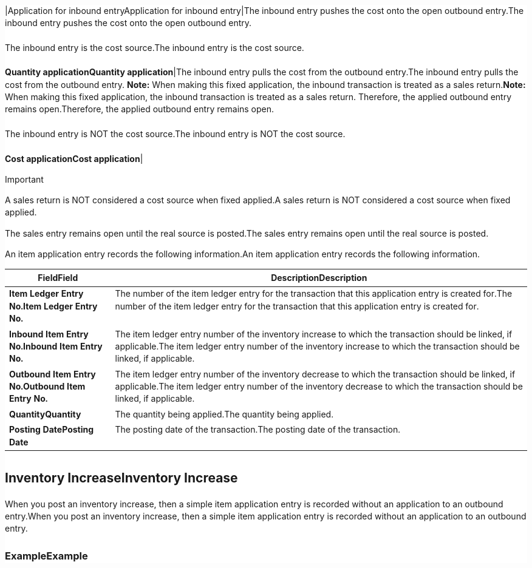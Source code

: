 |<span data-ttu-id="b66eb-140">Application for inbound entry</span><span class="sxs-lookup"><span data-stu-id="b66eb-140">Application for inbound entry</span></span>|<span data-ttu-id="b66eb-141">The inbound entry pushes the cost onto the open outbound entry.</span><span class="sxs-lookup"><span data-stu-id="b66eb-141">The inbound entry pushes the cost onto the open outbound entry.</span></span><br /><br /> <span data-ttu-id="b66eb-142">The inbound entry is the cost source.</span><span class="sxs-lookup"><span data-stu-id="b66eb-142">The inbound entry is the cost source.</span></span><br /><br /> **<span data-ttu-id="b66eb-143">Quantity application</span><span class="sxs-lookup"><span data-stu-id="b66eb-143">Quantity application</span></span>**|<span data-ttu-id="b66eb-144">The inbound entry pulls the cost from the outbound entry.</span><span class="sxs-lookup"><span data-stu-id="b66eb-144">The inbound entry pulls the cost from the outbound entry.</span></span> <span data-ttu-id="b66eb-145">**Note:**  When making this fixed application, the inbound transaction is treated as a sales return.</span><span class="sxs-lookup"><span data-stu-id="b66eb-145">**Note:**  When making this fixed application, the inbound transaction is treated as a sales return.</span></span> <span data-ttu-id="b66eb-146">Therefore, the applied outbound entry remains open.</span><span class="sxs-lookup"><span data-stu-id="b66eb-146">Therefore, the applied outbound entry remains open.</span></span> <br /><br /> <span data-ttu-id="b66eb-147">The inbound entry is NOT the cost source.</span><span class="sxs-lookup"><span data-stu-id="b66eb-147">The inbound entry is NOT the cost source.</span></span><br /><br /> **<span data-ttu-id="b66eb-148">Cost application</span><span class="sxs-lookup"><span data-stu-id="b66eb-148">Cost application</span></span>**|  

> [!IMPORTANT]  
>  <span data-ttu-id="b66eb-149">A sales return is NOT considered a cost source when fixed applied.</span><span class="sxs-lookup"><span data-stu-id="b66eb-149">A sales return is NOT considered a cost source when fixed applied.</span></span>  
>   
>  <span data-ttu-id="b66eb-150">The sales entry remains open until the real source is posted.</span><span class="sxs-lookup"><span data-stu-id="b66eb-150">The sales entry remains open until the real source is posted.</span></span>  

<span data-ttu-id="b66eb-151">An item application entry records the following information.</span><span class="sxs-lookup"><span data-stu-id="b66eb-151">An item application entry records the following information.</span></span>  

|<span data-ttu-id="b66eb-152">Field</span><span class="sxs-lookup"><span data-stu-id="b66eb-152">Field</span></span>|<span data-ttu-id="b66eb-153">Description</span><span class="sxs-lookup"><span data-stu-id="b66eb-153">Description</span></span>|  
|---------------------------------|---------------------------------------|  
|**<span data-ttu-id="b66eb-154">Item Ledger Entry No.</span><span class="sxs-lookup"><span data-stu-id="b66eb-154">Item Ledger Entry No.</span></span>**|<span data-ttu-id="b66eb-155">The number of the item ledger entry for the transaction that this application entry is created for.</span><span class="sxs-lookup"><span data-stu-id="b66eb-155">The number of the item ledger entry for the transaction that this application entry is created for.</span></span>|  
|**<span data-ttu-id="b66eb-156">Inbound Item Entry No.</span><span class="sxs-lookup"><span data-stu-id="b66eb-156">Inbound Item Entry No.</span></span>**|<span data-ttu-id="b66eb-157">The item ledger entry number of the inventory increase to which the transaction should be linked, if applicable.</span><span class="sxs-lookup"><span data-stu-id="b66eb-157">The item ledger entry number of the inventory increase to which the transaction should be linked, if applicable.</span></span>|  
|**<span data-ttu-id="b66eb-158">Outbound Item Entry No.</span><span class="sxs-lookup"><span data-stu-id="b66eb-158">Outbound Item Entry No.</span></span>**|<span data-ttu-id="b66eb-159">The item ledger entry number of the inventory decrease to which the transaction should be linked, if applicable.</span><span class="sxs-lookup"><span data-stu-id="b66eb-159">The item ledger entry number of the inventory decrease to which the transaction should be linked, if applicable.</span></span>|  
|**<span data-ttu-id="b66eb-160">Quantity</span><span class="sxs-lookup"><span data-stu-id="b66eb-160">Quantity</span></span>**|<span data-ttu-id="b66eb-161">The quantity being applied.</span><span class="sxs-lookup"><span data-stu-id="b66eb-161">The quantity being applied.</span></span>|  
|**<span data-ttu-id="b66eb-162">Posting Date</span><span class="sxs-lookup"><span data-stu-id="b66eb-162">Posting Date</span></span>**|<span data-ttu-id="b66eb-163">The posting date of the transaction.</span><span class="sxs-lookup"><span data-stu-id="b66eb-163">The posting date of the transaction.</span></span>|  

## <a name="inventory-increase"></a><span data-ttu-id="b66eb-164">Inventory Increase</span><span class="sxs-lookup"><span data-stu-id="b66eb-164">Inventory Increase</span></span>  
<span data-ttu-id="b66eb-165">When you post an inventory increase, then a simple item application entry is recorded without an application to an outbound entry.</span><span class="sxs-lookup"><span data-stu-id="b66eb-165">When you post an inventory increase, then a simple item application entry is recorded without an application to an outbound entry.</span></span>  

### <a name="example"></a><span data-ttu-id="b66eb-166">Example</span><span class="sxs-lookup"><span data-stu-id="b66eb-166">Example</span></span>  